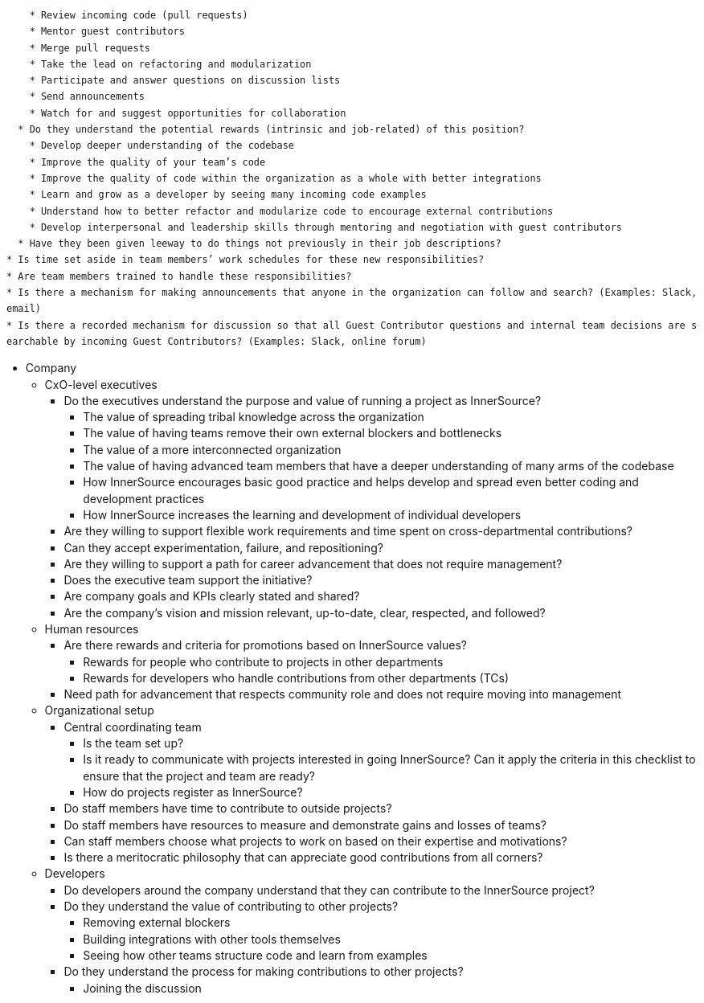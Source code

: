         * Review incoming code (pull requests)
        * Mentor guest contributors
        * Merge pull requests
        * Take the lead on refactoring and modularization
        * Participate and answer questions on discussion lists
        * Send announcements
        * Watch for and suggest opportunities for collaboration
      * Do they understand the potential rewards (intrinsic and job-related) of this position?
        * Develop deeper understanding of the codebase
        * Improve the quality of your team’s code
        * Improve the quality of code within the organization as a whole with better integrations
        * Learn and grow as a developer by seeing many incoming code examples
        * Understand how to better refactor and modularize code to encourage external contributions
        * Develop interpersonal and leadership skills through mentoring and negotiation with guest contributors
      * Have they been given leeway to do things not previously in their job descriptions?
    * Is time set aside in team members’ work schedules for these new responsibilities?
    * Are team members trained to handle these responsibilities?
    * Is there a mechanism for making announcements that anyone in the organization can follow and search? (Examples: Slack, email)
    * Is there a recorded mechanism for discussion so that all Guest Contributor questions and internal team decisions are searchable by incoming Guest Contributors? (Examples: Slack, online forum)
  * Company
    * CxO-level executives
      * Do the executives understand the purpose and value of running a project as InnerSource?
        * The value of spreading tribal knowledge across the organization
        * The value of having teams remove their own external blockers and bottlenecks
        * The value of a more interconnected organization
        * The value of having advanced team members that have a deeper understanding of many arms of the codebase
        * How InnerSource encourages basic good practice and helps develop and spread even better coding and development practices
        * How InnerSource increases the learning and development of individual developers
      * Are they willing to support flexible work requirements and time spent on cross-departmental contributions?
      * Can they accept experimentation, failure, and repositioning?
      * Are they willing to support a path for career advancement that does not require management?
      * Does the executive team support the initiative?
      * Are company goals and KPIs clearly stated and shared?
      * Are the company’s vision and mission relevant, up-to-date, clear, respected, and followed?
    * Human resources
      * Are there rewards and criteria for promotions based on InnerSource values?
        * Rewards for people who contribute to projects in other departments
        * Rewards for developers who handle contributions from other departments (TCs)
      * Need path for advancement that respects community role and does not require moving into management
    * Organizational setup
      * Central coordinating team
        * Is the team set up?
        * Is it ready to communicate with projects interested in going InnerSource? Can it apply the criteria in this checklist to ensure that the project and team are ready?
        * How do projects register as InnerSource?
      * Do staff members have time to contribute to outside projects?
      * Do staff members have resources to measure and demonstrate gains and losses of teams?
      * Can staff members choose what projects to work on based on their expertise and motivations?
      * Is there a meritocratic philosophy that can appreciate good contributions from all corners?
    * Developers
      * Do developers around the company understand that they can contribute to the InnerSource project?
      * Do they understand the value of contributing to other projects?
        * Removing external blockers
        * Building integrations with other tools themselves
        * Seeing how other teams structure code and learn from examples
      * Do they understand the process for making contributions to other projects?
        * Joining the discussion